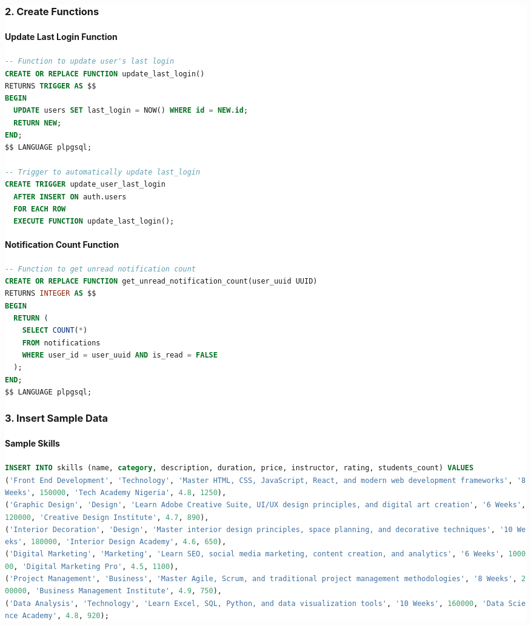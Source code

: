 ```sql
```

### 2. Create Functions

#### Update Last Login Function
```sql
-- Function to update user's last login
CREATE OR REPLACE FUNCTION update_last_login()
RETURNS TRIGGER AS $$
BEGIN
  UPDATE users SET last_login = NOW() WHERE id = NEW.id;
  RETURN NEW;
END;
$$ LANGUAGE plpgsql;

-- Trigger to automatically update last_login
CREATE TRIGGER update_user_last_login
  AFTER INSERT ON auth.users
  FOR EACH ROW
  EXECUTE FUNCTION update_last_login();
```

#### Notification Count Function
```sql
-- Function to get unread notification count
CREATE OR REPLACE FUNCTION get_unread_notification_count(user_uuid UUID)
RETURNS INTEGER AS $$
BEGIN
  RETURN (
    SELECT COUNT(*) 
    FROM notifications 
    WHERE user_id = user_uuid AND is_read = FALSE
  );
END;
$$ LANGUAGE plpgsql;
```

### 3. Insert Sample Data

#### Sample Skills
```sql
INSERT INTO skills (name, category, description, duration, price, instructor, rating, students_count) VALUES
('Front End Development', 'Technology', 'Master HTML, CSS, JavaScript, React, and modern web development frameworks', '8 Weeks', 150000, 'Tech Academy Nigeria', 4.8, 1250),
('Graphic Design', 'Design', 'Learn Adobe Creative Suite, UI/UX design principles, and digital art creation', '6 Weeks', 120000, 'Creative Design Institute', 4.7, 890),
('Interior Decoration', 'Design', 'Master interior design principles, space planning, and decorative techniques', '10 Weeks', 180000, 'Interior Design Academy', 4.6, 650),
('Digital Marketing', 'Marketing', 'Learn SEO, social media marketing, content creation, and analytics', '6 Weeks', 100000, 'Digital Marketing Pro', 4.5, 1100),
('Project Management', 'Business', 'Master Agile, Scrum, and traditional project management methodologies', '8 Weeks', 200000, 'Business Management Institute', 4.9, 750),
('Data Analysis', 'Technology', 'Learn Excel, SQL, Python, and data visualization tools', '10 Weeks', 160000, 'Data Science Academy', 4.8, 920);
```
